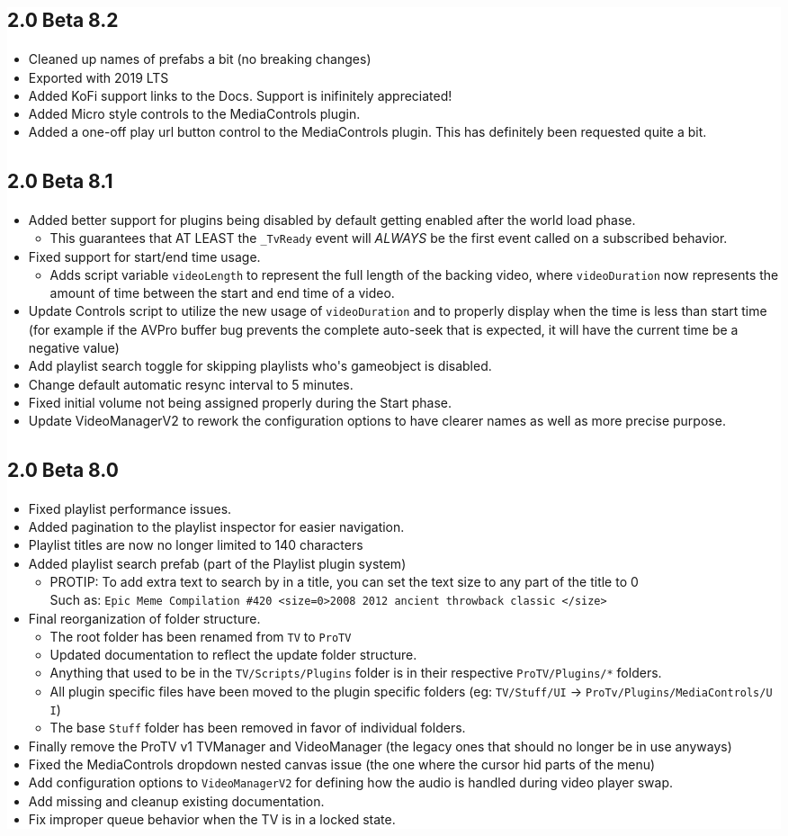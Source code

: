 ## 2.0 Beta 8.2
- Cleaned up names of prefabs a bit (no breaking changes)
- Exported with 2019 LTS
- Added KoFi support links to the Docs. Support is inifinitely appreciated!
- Added Micro style controls to the MediaControls plugin.
- Added a one-off play url button control to the MediaControls plugin. This has definitely been requested quite a bit.

## 2.0 Beta 8.1
- Added better support for plugins being disabled by default getting enabled after the world load phase.
    - This guarantees that AT LEAST the `_TvReady` event will _ALWAYS_ be the first event called on a subscribed behavior.
- Fixed support for start/end time usage. 
    - Adds script variable `videoLength` to represent the full length of the backing video, where `videoDuration` now represents the amount of time between the start and end time of a video.
- Update Controls script to utilize the new usage of `videoDuration` and to properly display when the time is less than start time (for example if the AVPro buffer bug prevents the complete auto-seek that is expected, it will have the current time be a negative value)
- Add playlist search toggle for skipping playlists who's gameobject is disabled.  
- Change default automatic resync interval to 5 minutes.  
- Fixed initial volume not being assigned properly during the Start phase.
- Update VideoManagerV2 to rework the configuration options to have clearer names as well as more precise purpose.  


## 2.0 Beta 8.0
- Fixed playlist performance issues. 
- Added pagination to the playlist inspector for easier navigation.
- Playlist titles are now no longer limited to 140 characters
- Added playlist search prefab (part of the Playlist plugin system)
    - PROTIP: To add extra text to search by in a title, you can set the text size to any part of the title to 0  
    Such as: `Epic Meme Compilation #420 <size=0>2008 2012 ancient throwback classic </size>`
- Final reorganization of folder structure.
    - The root folder has been renamed from `TV` to `ProTV`
    - Updated documentation to reflect the update folder structure.
    - Anything that used to be in the `TV/Scripts/Plugins` folder is in their respective `ProTV/Plugins/*` folders.
    - All plugin specific files have been moved to the plugin specific folders (eg: `TV/Stuff/UI` -> `ProTv/Plugins/MediaControls/UI`)
    - The base `Stuff` folder has been removed in favor of individual folders.
- Finally remove the ProTV v1 TVManager and VideoManager (the legacy ones that should no longer be in use anyways)
- Fixed the MediaControls dropdown nested canvas issue (the one where the cursor hid parts of the menu)
- Add configuration options to `VideoManagerV2` for defining how the audio is handled during video player swap.
- Add missing and cleanup existing documentation.
- Fix improper queue behavior when the TV is in a locked state.
